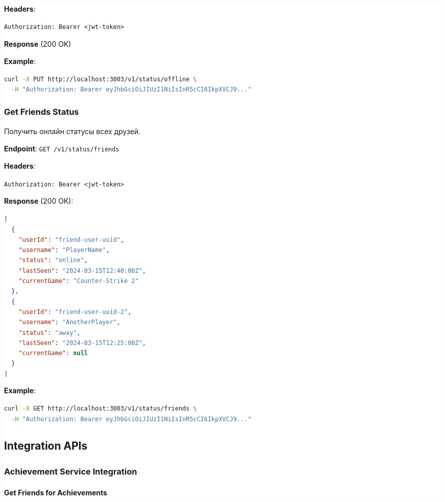 **Headers**:
```http
Authorization: Bearer <jwt-token>
```

**Response** (200 OK)

**Example**:
```bash
curl -X PUT http://localhost:3003/v1/status/offline \
  -H "Authorization: Bearer eyJhbGciOiJIUzI1NiIsInR5cCI6IkpXVCJ9..."
```

### Get Friends Status

Получить онлайн статусы всех друзей.

**Endpoint**: `GET /v1/status/friends`

**Headers**:
```http
Authorization: Bearer <jwt-token>
```

**Response** (200 OK):
```json
[
  {
    "userId": "friend-user-uuid",
    "username": "PlayerName",
    "status": "online",
    "lastSeen": "2024-03-15T12:40:00Z",
    "currentGame": "Counter-Strike 2"
  },
  {
    "userId": "friend-user-uuid-2",
    "username": "AnotherPlayer",
    "status": "away",
    "lastSeen": "2024-03-15T12:25:00Z",
    "currentGame": null
  }
]
```

**Example**:
```bash
curl -X GET http://localhost:3003/v1/status/friends \
  -H "Authorization: Bearer eyJhbGciOiJIUzI1NiIsInR5cCI6IkpXVCJ9..."
```

## Integration APIs

### Achievement Service Integration

#### Get Friends for Achievements
